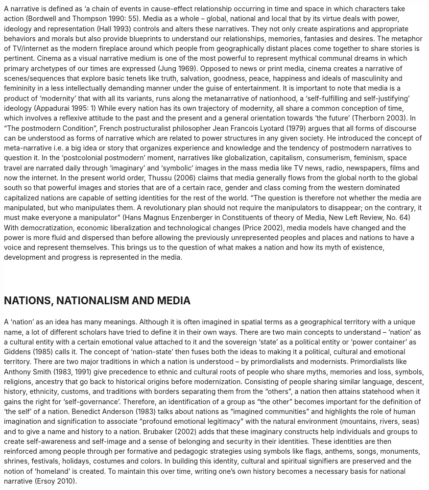 A narrative is defined as ‘a chain of events in cause-effect relationship occurring in time and space in which characters take action (Bordwell and Thompson 1990: 55). Media as a whole – global, national and local that by its virtue deals with power, ideology and representation (Hall 1993) controls and alters these narratives. They not only create aspirations and appropriate behaviors and morals but also provide blueprints to understand our relationships, memories, fantasies and desires. The metaphor of TV/internet as the modern fireplace around which people from geographically distant places come together to share stories is pertinent. Cinema as a visual narrative medium is one of the most powerful to represent mythical communal dreams in which primary archetypes of our times are expressed (Jung 1969). Opposed to news or print media, cinema creates a narrative of scenes/sequences that explore basic tenets like truth, salvation, goodness, peace, happiness and ideals of masculinity and femininity in a less intellectually demanding manner under the guise of entertainment.
It is important to note that media is a product of ‘modernity’ that with all its variants, runs along the metanarrative of nationhood, a ‘self-fulfilling and self-justifying’ ideology (Appadurai 1995: 1) While every nation has its own trajectory of modernity, all share a common conception of time, which involves a reflexive attitude to the past and the present and a general orientation towards ‘the future’ (Therborn 2003). In “The postmodern Condition”, French postructuralist philosopher Jean Francois Lyotard (1979) argues that all forms of discourse can be understood as forms of narrative which are related to power structures in any given society. He introduced the concept of meta-narrative i.e. a big idea or story that organizes experience and knowledge and the tendency of postmodern narratives to question it. In the ‘postcolonial postmodern’ moment, narratives like globalization, capitalism, consumerism, feminism, space travel are narrated daily through ‘imaginary’ and ‘symbolic’ images in the mass media like TV news, radio, newspapers, films and now the internet.
In the present world order, Thussu (2006) claims that media generally flows from the global north to the global south so that powerful images and stories that are of a certain race, gender and class coming from the western dominated capitalized nations are capable of setting identities for the rest of the world.
“The question is therefore not whether the media are manipulated, but who manipulates them. A revolutionary plan should not require the manipulators to disappear; on the contrary, it must make everyone a manipulator”
(Hans Magnus Enzenberger in Constituents of theory of Media, New Left Review, No. 64)
With democratization, economic liberalization and technological changes (Price 2002), media models have changed and the power is more fluid and dispersed than before allowing the previously unrepresented peoples and places and nations to have a voice and represent themselves.
This brings us to the question of what makes a nation and how its myth of existence, development and progress is represented in the media.

<br>


## NATIONS, NATIONALISM AND MEDIA

A ‘nation’ as an idea has many meanings. Although it is often imagined in spatial terms as a geographical territory with a unique name, a lot of different scholars have tried to define it in their own ways. There are two main concepts to understand – ‘nation’ as a cultural entity with a certain emotional value attached to it and the sovereign ‘state’ as a political entity or ‘power container’ as Giddens (1985) calls it. The concept of ‘nation-state’ then fuses both the ideas to making it a political, cultural and emotional territory.
There are two major traditions in which a nation is understood – by primordialists and modernists. Primordialists like Anthony Smith (1983, 1991) give precedence to ethnic and cultural roots of people who share myths, memories and loss, symbols, religions, ancestry that go back to historical origins before modernization. Consisting of people sharing similar language, descent, history, ethnicity, customs, and traditions with borders separating them from the “others”, a nation then attains statehood when it gains the right for ‘self-governance’. Therefore, an identification of a group as “the other” becomes important for the definition of ‘the self’ of a nation.
Benedict Anderson (1983) talks about nations as “imagined communities” and highlights the role of human imagination and signification to associate “profound emotional legitimacy” with the natural environment (mountains, rivers, seas) and to give a name and history to a nation. Brubaker (2002) adds that these imaginary constructs help individuals and groups to create self-awareness and self-image and a sense of belonging and security in their identities. These identities are then reinforced among people through per formative and pedagogic strategies using symbols like flags, anthems, songs, monuments, shrines, festivals, holidays, costumes and colors. In building this identity, cultural and spiritual signifiers are preserved and the notion of ‘homeland’ is created. To maintain this over time, writing one’s own history becomes a necessary basis for national narrative (Ersoy 2010).